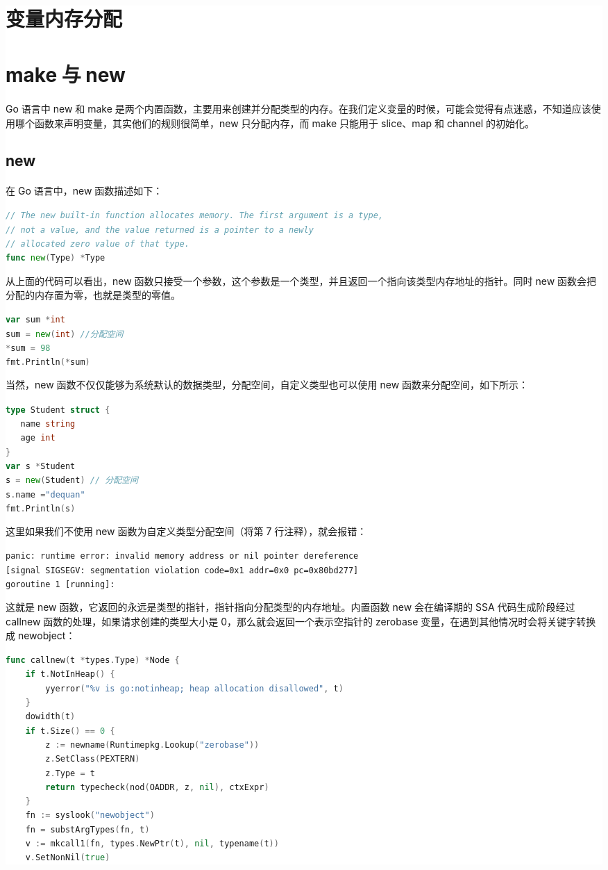 # 变量内存分配

# make 与 new

Go 语言中 new 和 make 是两个内置函数，主要用来创建并分配类型的内存。在我们定义变量的时候，可能会觉得有点迷惑，不知道应该使用哪个函数来声明变量，其实他们的规则很简单，new 只分配内存，而 make 只能用于 slice、map 和 channel 的初始化。

## new

在 Go 语言中，new 函数描述如下：

```go
// The new built-in function allocates memory. The first argument is a type,
// not a value, and the value returned is a pointer to a newly
// allocated zero value of that type.
func new(Type) *Type
```

从上面的代码可以看出，new 函数只接受一个参数，这个参数是一个类型，并且返回一个指向该类型内存地址的指针。同时 new 函数会把分配的内存置为零，也就是类型的零值。

```go
var sum *int
sum = new(int) //分配空间
*sum = 98
fmt.Println(*sum)
```

当然，new 函数不仅仅能够为系统默认的数据类型，分配空间，自定义类型也可以使用 new 函数来分配空间，如下所示：

```go
type Student struct {
   name string
   age int
}
var s *Student
s = new(Student) // 分配空间
s.name ="dequan"
fmt.Println(s)
```

这里如果我们不使用 new 函数为自定义类型分配空间（将第 7 行注释），就会报错：

```
panic: runtime error: invalid memory address or nil pointer dereference
[signal SIGSEGV: segmentation violation code=0x1 addr=0x0 pc=0x80bd277]
goroutine 1 [running]:
```

这就是 new 函数，它返回的永远是类型的指针，指针指向分配类型的内存地址。内置函数 new 会在编译期的 SSA 代码生成阶段经过 callnew 函数的处理，如果请求创建的类型大小是 0，那么就会返回一个表示空指针的 zerobase 变量，在遇到其他情况时会将关键字转换成 newobject：

```go
func callnew(t *types.Type) *Node {
    if t.NotInHeap() {
        yyerror("%v is go:notinheap; heap allocation disallowed", t)
    }
    dowidth(t)
    if t.Size() == 0 {
        z := newname(Runtimepkg.Lookup("zerobase"))
        z.SetClass(PEXTERN)
        z.Type = t
        return typecheck(nod(OADDR, z, nil), ctxExpr)
    }
    fn := syslook("newobject")
    fn = substArgTypes(fn, t)
    v := mkcall1(fn, types.NewPtr(t), nil, typename(t))
    v.SetNonNil(true)
```